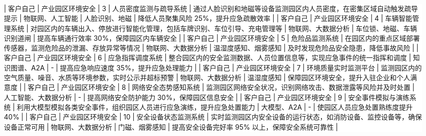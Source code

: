 | 客户自己 | 产业园区环境安全     | 3    | 人员密度监测与疏导系统     | 通过人脸识别和地磁等设备监测园区内人员密度，在密集区域自动触发疏导提示               | 物联网、人工智能             | 人脸识别、地磁                   | 降低人员聚集风险 25%，提升应急疏散效率                  |
| 客户自己 | 产业园区环境安全     | 4    | 车辆智能管理系统           | 对园区内的车辆出入、停放进行智能化管理，包括车牌识别、车位引导、充电管理等           | 物联网、大数据分析           | 车位锁、地磁、车辆识别道闸       | 提高车辆通行效率 30%，保障园区内车辆安全                |
| 客户自己 | 产业园区环境安全     | 5    | 危险品监测系统             | 在园区内的重点区域部署传感器，监测危险品的泄漏、存放异常等情况                       | 物联网、大数据分析           | 温湿度感知、烟雾感知             | 及时发现危险品安全隐患，降低事故风险                    |
| 客户自己 | 产业园区环境安全     | 6    | 应急指挥调度系统           | 整合园区内的安全监测数据、人员位置信息等，实现应急事件的统一指挥和调度               | 知识图谱、A2A                | -                                | 提高应急响应速度 35%，提升应急处理能力                  |
| 客户自己 | 产业园区环境安全     | 7    | 环境质量实时监测平台       | 监测园区内的空气质量、噪音、水质等环境参数，实时公示并超标预警                       | 物联网、大数据分析           | 温湿度感知                       | 保障园区环境安全，提升入驻企业和个人满意度              |
| 客户自己 | 产业园区环境安全     | 8    | 网络安全态势感知系统       | 监测园区网络安全状况，识别网络攻击、数据泄露等风险并及时处置                         | 人工智能、大数据分析         | -                                | 提高网络安全防护能力 30%，保障园区信息安全              |
| 客户自己 | 产业园区环境安全     | 9    | 安全事件模拟与演练系统     | 利用大模型模拟各类安全事件，组织园区人员进行应急演练，提升应急处置能力               | 大模型、A2A                  | -                                | 使园区人员应急处置熟练度提升 40%                        |
| 客户自己 | 产业园区环境安全     | 10   | 安全设备状态监测系统       | 实时监测园区内安全设备的运行状态，如消防设备、监控设备等，确保设备正常可用           | 物联网、大数据分析           | 门磁、烟雾感知                   | 提高安全设备完好率 95% 以上，保障安全系统可靠性         |
